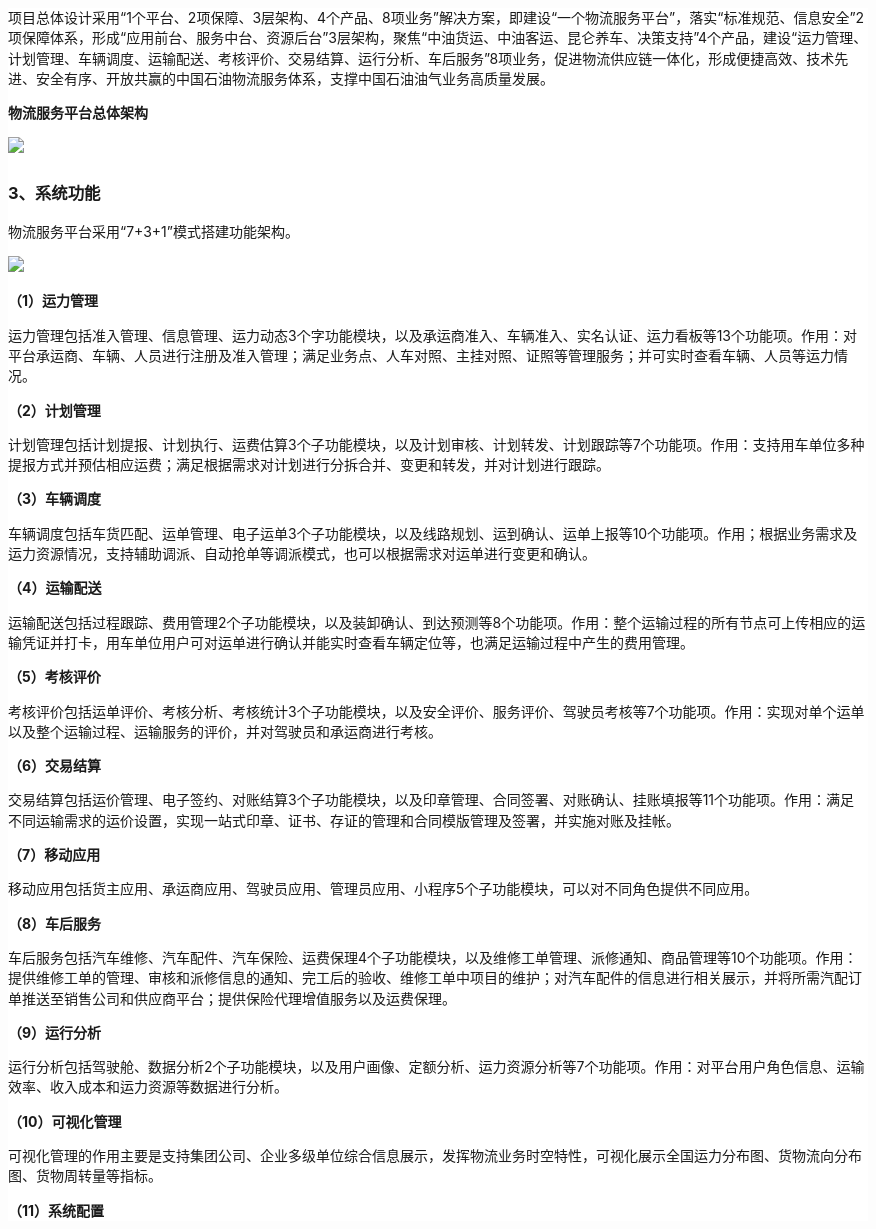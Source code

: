 项目总体设计采用“1个平台、2项保障、3层架构、4个产品、8项业务”解决方案，即建设“一个物流服务平台”，落实“标准规范、信息安全”2项保障体系，形成“应用前台、服务中台、资源后台”3层架构，聚焦“中油货运、中油客运、昆仑养车、决策支持”4个产品，建设“运力管理、计划管理、车辆调度、运输配送、考核评价、交易结算、运行分析、车后服务”8项业务，促进物流供应链一体化，形成便捷高效、技术先进、安全有序、开放共赢的中国石油物流服务体系，支撑中国石油油气业务高质量发展。

**物流服务平台总体架构**

![](https://image.woshipm.com/2024/12/16/46073bf0-bb6b-11ef-9743-00163e09d72f.png)

### 3、系统功能

物流服务平台采用“7+3+1”模式搭建功能架构。

![](https://image.woshipm.com/2024/12/16/5ec0db6a-bb6b-11ef-8ac8-00163e09d72f.png)

**（1）运力管理**

运力管理包括准入管理、信息管理、运力动态3个字功能模块，以及承运商准入、车辆准入、实名认证、运力看板等13个功能项。作用：对平台承运商、车辆、人员进行注册及准入管理；满足业务点、人车对照、主挂对照、证照等管理服务；并可实时查看车辆、人员等运力情况。

**（2）计划管理**

计划管理包括计划提报、计划执行、运费估算3个子功能模块，以及计划审核、计划转发、计划跟踪等7个功能项。作用：支持用车单位多种提报方式并预估相应运费；满足根据需求对计划进行分拆合并、变更和转发，并对计划进行跟踪。

**（3）车辆调度**

车辆调度包括车货匹配、运单管理、电子运单3个子功能模块，以及线路规划、运到确认、运单上报等10个功能项。作用；根据业务需求及运力资源情况，支持辅助调派、自动抢单等调派模式，也可以根据需求对运单进行变更和确认。

**（4）运输配送**

运输配送包括过程跟踪、费用管理2个子功能模块，以及装卸确认、到达预测等8个功能项。作用：整个运输过程的所有节点可上传相应的运输凭证并打卡，用车单位用户可对运单进行确认并能实时查看车辆定位等，也满足运输过程中产生的费用管理。

**（5）考核评价**

考核评价包括运单评价、考核分析、考核统计3个子功能模块，以及安全评价、服务评价、驾驶员考核等7个功能项。作用：实现对单个运单以及整个运输过程、运输服务的评价，并对驾驶员和承运商进行考核。

**（6）交易结算**

交易结算包括运价管理、电子签约、对账结算3个子功能模块，以及印章管理、合同签署、对账确认、挂账填报等11个功能项。作用：满足不同运输需求的运价设置，实现一站式印章、证书、存证的管理和合同模版管理及签署，并实施对账及挂帐。

**（7）移动应用**

移动应用包括货主应用、承运商应用、驾驶员应用、管理员应用、小程序5个子功能模块，可以对不同角色提供不同应用。

**（8）车后服务**

车后服务包括汽车维修、汽车配件、汽车保险、运费保理4个子功能模块，以及维修工单管理、派修通知、商品管理等10个功能项。作用：提供维修工单的管理、审核和派修信息的通知、完工后的验收、维修工单中项目的维护；对汽车配件的信息进行相关展示，并将所需汽配订单推送至销售公司和供应商平台；提供保险代理增值服务以及运费保理。

**（9）运行分析**

运行分析包括驾驶舱、数据分析2个子功能模块，以及用户画像、定额分析、运力资源分析等7个功能项。作用：对平台用户角色信息、运输效率、收入成本和运力资源等数据进行分析。

**（10）可视化管理**

可视化管理的作用主要是支持集团公司、企业多级单位综合信息展示，发挥物流业务时空特性，可视化展示全国运力分布图、货物流向分布图、货物周转量等指标。

**（11）系统配置**
